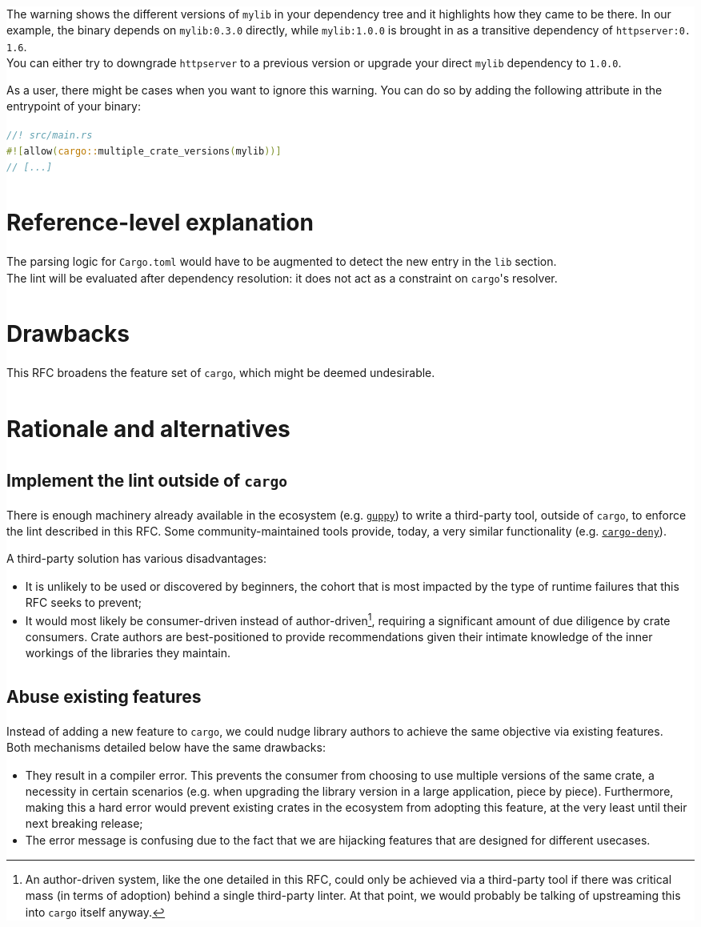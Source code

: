 The warning shows the different versions of `mylib` in your dependency tree and it highlights how they came to be there. In our example, the binary depends on `mylib:0.3.0` directly, while `mylib:1.0.0` is brought in as a transitive dependency of `httpserver:0.1.6`.  
You can either try to downgrade `httpserver` to a previous version or upgrade your direct `mylib` dependency to `1.0.0`.

As a user, there might be cases when you want to ignore this warning. You can do so by adding the following attribute in the entrypoint of your binary:

```rust
//! src/main.rs
#![allow(cargo::multiple_crate_versions(mylib))]
// [...]
```

# Reference-level explanation
[reference-level-explanation]: #reference-level-explanation

The parsing logic for `Cargo.toml` would have to be augmented to detect the new entry in the `lib` section.   
The lint will be evaluated after dependency resolution: it does not act as a constraint on `cargo`'s resolver.

# Drawbacks
[drawbacks]: #drawbacks

This RFC broadens the feature set of `cargo`, which might be deemed undesirable.

# Rationale and alternatives
[rationale-and-alternatives]: #rationale-and-alternatives

## Implement the lint outside of `cargo`

There is enough machinery already available in the ecosystem (e.g. [`guppy`](https://docs.rs/guppy/latest/guppy/)) to write a third-party tool, outside of `cargo`, to enforce the lint described in this RFC. Some community-maintained tools provide, today, a very similar functionality (e.g. [`cargo-deny`](https://github.com/EmbarkStudios/cargo-deny/issues/350)).  

A third-party solution has various disadvantages: 

- It is unlikely to be used or discovered by beginners, the cohort that is most impacted by the type of runtime failures that this RFC seeks to prevent;
- It would most likely be consumer-driven instead of author-driven[^adoption], requiring a significant amount of due diligence by crate consumers. Crate authors are best-positioned to provide recommendations given their intimate knowledge of the inner workings of the libraries they maintain.
 
## Abuse existing features

Instead of adding a new feature to `cargo`, we could nudge library authors to achieve the same objective via existing features.  
Both mechanisms detailed below have the same drawbacks: 

- They result in a compiler error. This prevents the consumer from choosing to use multiple versions of the same crate, a necessity in certain scenarios (e.g. when upgrading the library version in a large application, piece by piece). Furthermore, making this a hard error would prevent existing crates in the ecosystem from adopting this feature, at the very least until their next breaking release;
- The error message is confusing due to the fact that we are hijacking features that are designed for different usecases.


[summary]: #summary
[motivation]: #motivation
[implicit-arguments]: #implicit-arguments
[runtime-failures]: #runtime-failures
[guide-level-explanation]: #guide-level-explanation
[prior-art]: #prior-art
[unresolved-questions]: #unresolved-questions
[future-possibilities]: #future-possibilities
[^adoption]: An author-driven system, like the one detailed in this RFC, could only be achieved via a third-party tool if there was critical mass (in terms of adoption) behind a single third-party linter. At that point, we would probably be talking of upstreaming this into `cargo` itself anyway.